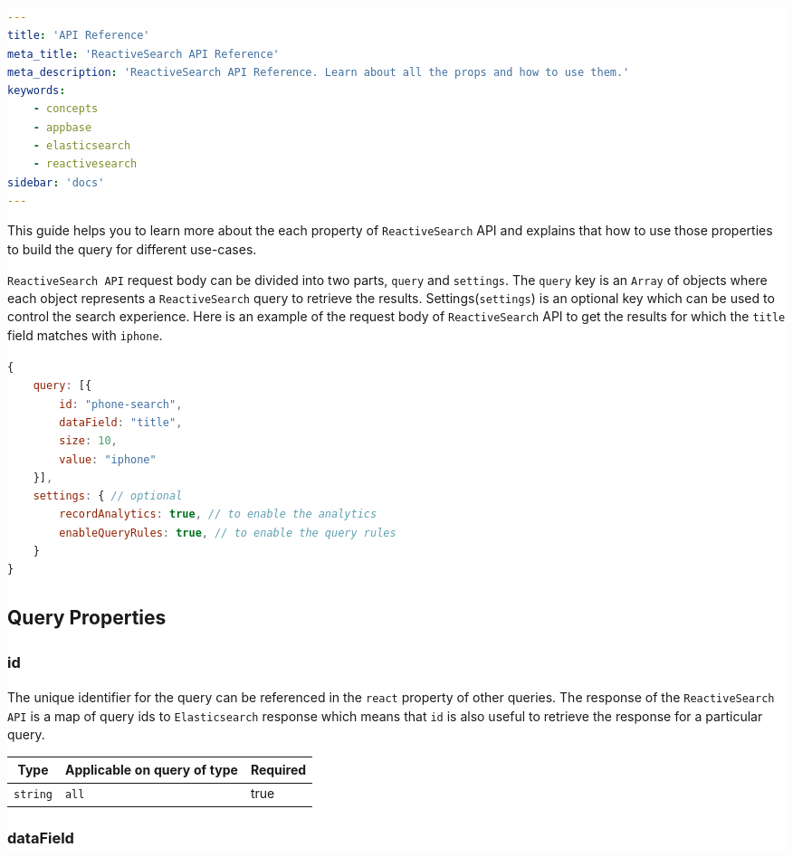 ```yaml
---
title: 'API Reference'
meta_title: 'ReactiveSearch API Reference'
meta_description: 'ReactiveSearch API Reference. Learn about all the props and how to use them.'
keywords:
    - concepts
    - appbase
    - elasticsearch
    - reactivesearch
sidebar: 'docs'
---
```


This guide helps you to learn more about the each property of `ReactiveSearch` API and explains that how to use those properties to build the query for different use-cases.

`ReactiveSearch API` request body can be divided into two parts, `query` and `settings`. The `query` key is an `Array` of objects where each object represents a `ReactiveSearch` query to retrieve the results. Settings(`settings`) is an optional key which can be used to control the search experience. Here is an example of the request body of `ReactiveSearch` API to get the results for which the `title` field matches with `iphone`.

```js
{
    query: [{
        id: "phone-search",
        dataField: "title",
        size: 10,
        value: "iphone"
    }],
    settings: { // optional
        recordAnalytics: true, // to enable the analytics
        enableQueryRules: true, // to enable the query rules
    }
}
```

## Query Properties

### id

The unique identifier for the query can be referenced in the `react` property of other queries. The response of the `ReactiveSearch API` is a map of query ids to `Elasticsearch` response which means that `id` is also useful to retrieve the response for a particular query.

| <p style="margin: 0px;" class="table-header-text">Type</p>     | <p style="margin: 0px;" class="table-header-text">Applicable on query of type</p> | <p style="margin: 0px;" class="table-header-text">Required</p> |
| -------- | --------------------------- | -------- |
| `string` | `all`                       | true     |

### dataField
